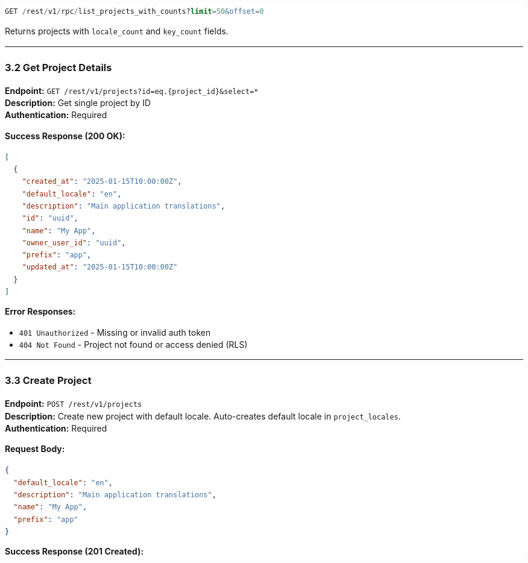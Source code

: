 ```sql
GET /rest/v1/rpc/list_projects_with_counts?limit=50&offset=0
```

Returns projects with `locale_count` and `key_count` fields.

---

### 3.2 Get Project Details

**Endpoint:** `GET /rest/v1/projects?id=eq.{project_id}&select=*`  
**Description:** Get single project by ID  
**Authentication:** Required

**Success Response (200 OK):**

```json
[
  {
    "created_at": "2025-01-15T10:00:00Z",
    "default_locale": "en",
    "description": "Main application translations",
    "id": "uuid",
    "name": "My App",
    "owner_user_id": "uuid",
    "prefix": "app",
    "updated_at": "2025-01-15T10:00:00Z"
  }
]
```

**Error Responses:**

- `401 Unauthorized` - Missing or invalid auth token
- `404 Not Found` - Project not found or access denied (RLS)

---

### 3.3 Create Project

**Endpoint:** `POST /rest/v1/projects`  
**Description:** Create new project with default locale. Auto-creates default locale in `project_locales`.  
**Authentication:** Required

**Request Body:**

```json
{
  "default_locale": "en",
  "description": "Main application translations",
  "name": "My App",
  "prefix": "app"
}
```

**Success Response (201 Created):**
